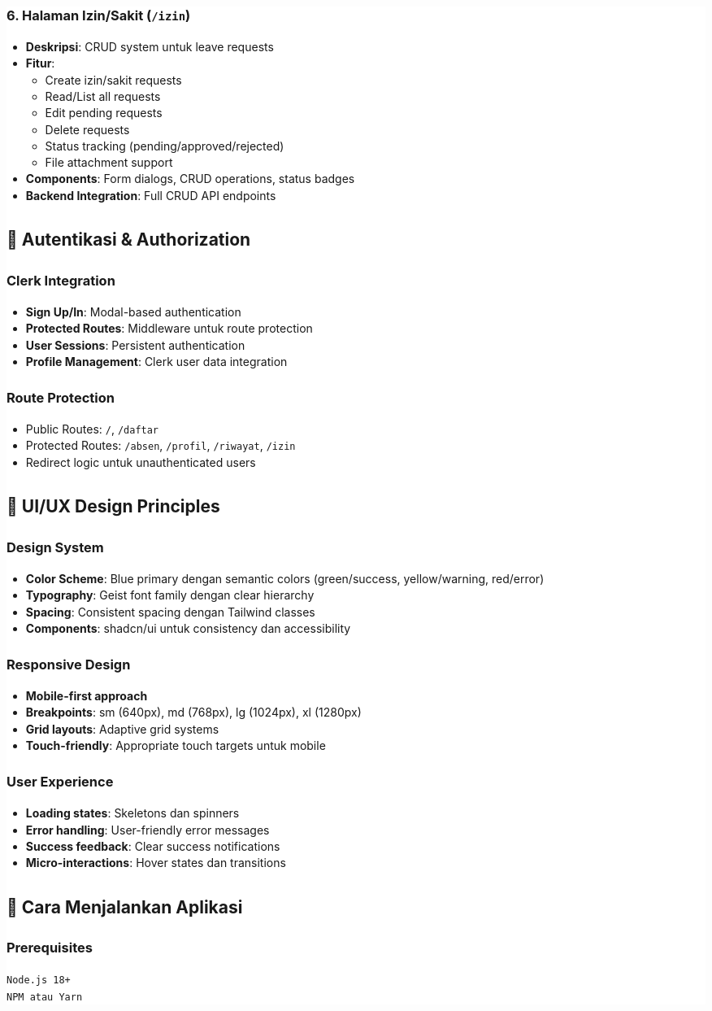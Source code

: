 ### 6. Halaman Izin/Sakit (`/izin`)
- **Deskripsi**: CRUD system untuk leave requests
- **Fitur**:
  - Create izin/sakit requests
  - Read/List all requests
  - Edit pending requests
  - Delete requests
  - Status tracking (pending/approved/rejected)
  - File attachment support
- **Components**: Form dialogs, CRUD operations, status badges
- **Backend Integration**: Full CRUD API endpoints

## 🔐 Autentikasi & Authorization

### Clerk Integration
- **Sign Up/In**: Modal-based authentication
- **Protected Routes**: Middleware untuk route protection
- **User Sessions**: Persistent authentication
- **Profile Management**: Clerk user data integration

### Route Protection
- Public Routes: `/`, `/daftar`
- Protected Routes: `/absen`, `/profil`, `/riwayat`, `/izin`
- Redirect logic untuk unauthenticated users

## 🎨 UI/UX Design Principles

### Design System
- **Color Scheme**: Blue primary dengan semantic colors (green/success, yellow/warning, red/error)
- **Typography**: Geist font family dengan clear hierarchy
- **Spacing**: Consistent spacing dengan Tailwind classes
- **Components**: shadcn/ui untuk consistency dan accessibility

### Responsive Design
- **Mobile-first approach**
- **Breakpoints**: sm (640px), md (768px), lg (1024px), xl (1280px)
- **Grid layouts**: Adaptive grid systems
- **Touch-friendly**: Appropriate touch targets untuk mobile

### User Experience
- **Loading states**: Skeletons dan spinners
- **Error handling**: User-friendly error messages
- **Success feedback**: Clear success notifications
- **Micro-interactions**: Hover states dan transitions

## 🚀 Cara Menjalankan Aplikasi

### Prerequisites
```bash
Node.js 18+
NPM atau Yarn
```
